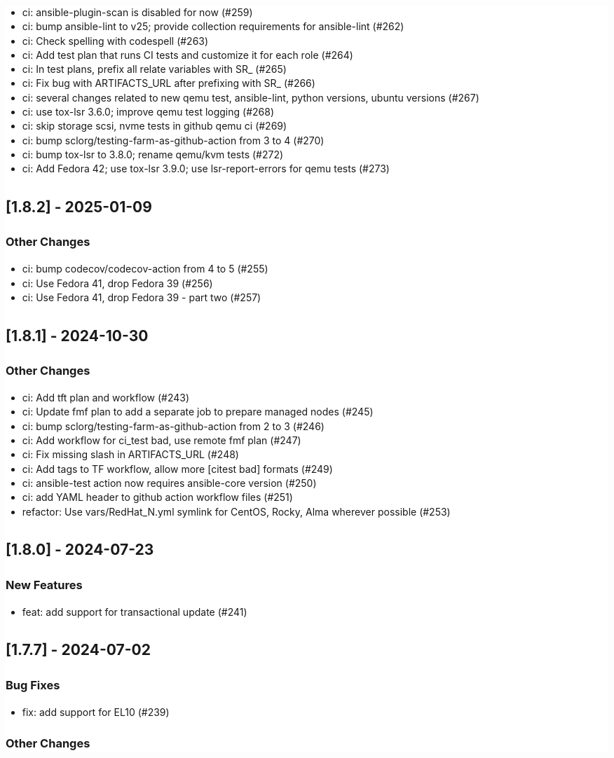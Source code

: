 - ci: ansible-plugin-scan is disabled for now (#259)
- ci: bump ansible-lint to v25; provide collection requirements for ansible-lint (#262)
- ci: Check spelling with codespell (#263)
- ci: Add test plan that runs CI tests and customize it for each role (#264)
- ci: In test plans, prefix all relate variables with SR_ (#265)
- ci: Fix bug with ARTIFACTS_URL after prefixing with SR_ (#266)
- ci: several changes related to new qemu test, ansible-lint, python versions, ubuntu versions (#267)
- ci: use tox-lsr 3.6.0; improve qemu test logging (#268)
- ci: skip storage scsi, nvme tests in github qemu ci (#269)
- ci: bump sclorg/testing-farm-as-github-action from 3 to 4 (#270)
- ci: bump tox-lsr to 3.8.0; rename qemu/kvm tests (#272)
- ci: Add Fedora 42; use tox-lsr 3.9.0; use lsr-report-errors for qemu tests (#273)

[1.8.2] - 2025-01-09
--------------------

### Other Changes

- ci: bump codecov/codecov-action from 4 to 5 (#255)
- ci: Use Fedora 41, drop Fedora 39 (#256)
- ci: Use Fedora 41, drop Fedora 39 - part two (#257)

[1.8.1] - 2024-10-30
--------------------

### Other Changes

- ci: Add tft plan and workflow (#243)
- ci: Update fmf plan to add a separate job to prepare managed nodes (#245)
- ci: bump sclorg/testing-farm-as-github-action from 2 to 3 (#246)
- ci: Add workflow for ci_test bad, use remote fmf plan (#247)
- ci: Fix missing slash in ARTIFACTS_URL (#248)
- ci: Add tags to TF workflow, allow more [citest bad] formats (#249)
- ci: ansible-test action now requires ansible-core version (#250)
- ci: add YAML header to github action workflow files (#251)
- refactor: Use vars/RedHat_N.yml symlink for CentOS, Rocky, Alma wherever possible (#253)

[1.8.0] - 2024-07-23
--------------------

### New Features

- feat: add support for transactional update (#241)

[1.7.7] - 2024-07-02
--------------------

### Bug Fixes

- fix: add support for EL10 (#239)

### Other Changes
